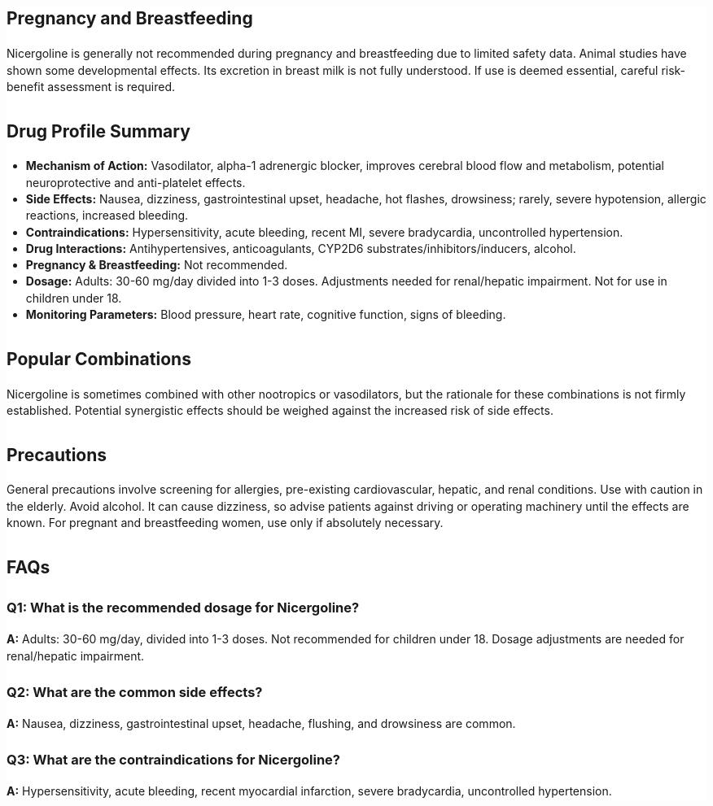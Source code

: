 ## Pregnancy and Breastfeeding

Nicergoline is generally not recommended during pregnancy and breastfeeding due to limited safety data.  Animal studies have shown some developmental effects. Its excretion in breast milk is not fully understood. If use is deemed essential, careful risk-benefit assessment is required.

## Drug Profile Summary

* **Mechanism of Action:** Vasodilator, alpha-1 adrenergic blocker, improves cerebral blood flow and metabolism, potential neuroprotective and anti-platelet effects.
* **Side Effects:** Nausea, dizziness, gastrointestinal upset, headache, hot flashes, drowsiness; rarely, severe hypotension, allergic reactions, increased bleeding.
* **Contraindications:** Hypersensitivity, acute bleeding, recent MI, severe bradycardia, uncontrolled hypertension.
* **Drug Interactions:** Antihypertensives, anticoagulants, CYP2D6 substrates/inhibitors/inducers, alcohol.
* **Pregnancy & Breastfeeding:** Not recommended.
* **Dosage:**  Adults: 30-60 mg/day divided into 1-3 doses. Adjustments needed for renal/hepatic impairment. Not for use in children under 18.
* **Monitoring Parameters:** Blood pressure, heart rate, cognitive function, signs of bleeding.

## Popular Combinations

Nicergoline is sometimes combined with other nootropics or vasodilators, but the rationale for these combinations is not firmly established. Potential synergistic effects should be weighed against the increased risk of side effects.

## Precautions

General precautions involve screening for allergies, pre-existing cardiovascular, hepatic, and renal conditions. Use with caution in the elderly. Avoid alcohol. It can cause dizziness, so advise patients against driving or operating machinery until the effects are known. For pregnant and breastfeeding women, use only if absolutely necessary.

## FAQs


### Q1: What is the recommended dosage for Nicergoline?

**A:**  Adults: 30-60 mg/day, divided into 1-3 doses. Not recommended for children under 18. Dosage adjustments are needed for renal/hepatic impairment.

### Q2:  What are the common side effects?

**A:** Nausea, dizziness, gastrointestinal upset, headache, flushing, and drowsiness are common.

### Q3: What are the contraindications for Nicergoline?

**A:**  Hypersensitivity, acute bleeding, recent myocardial infarction, severe bradycardia, uncontrolled hypertension.
